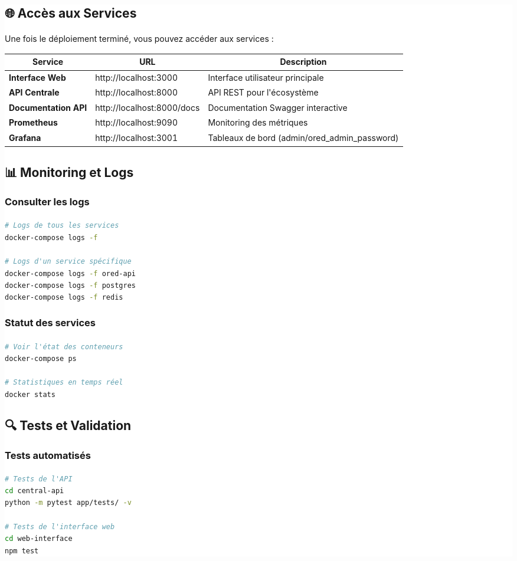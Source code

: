 ## 🌐 Accès aux Services

Une fois le déploiement terminé, vous pouvez accéder aux services :

| Service | URL | Description |
|---------|-----|-------------|
| **Interface Web** | http://localhost:3000 | Interface utilisateur principale |
| **API Centrale** | http://localhost:8000 | API REST pour l'écosystème |
| **Documentation API** | http://localhost:8000/docs | Documentation Swagger interactive |
| **Prometheus** | http://localhost:9090 | Monitoring des métriques |
| **Grafana** | http://localhost:3001 | Tableaux de bord (admin/ored_admin_password) |

## 📊 Monitoring et Logs

### Consulter les logs
```bash
# Logs de tous les services
docker-compose logs -f

# Logs d'un service spécifique
docker-compose logs -f ored-api
docker-compose logs -f postgres
docker-compose logs -f redis
```

### Statut des services
```bash
# Voir l'état des conteneurs
docker-compose ps

# Statistiques en temps réel
docker stats
```

## 🔍 Tests et Validation

### Tests automatisés
```bash
# Tests de l'API
cd central-api
python -m pytest app/tests/ -v

# Tests de l'interface web
cd web-interface
npm test
```
